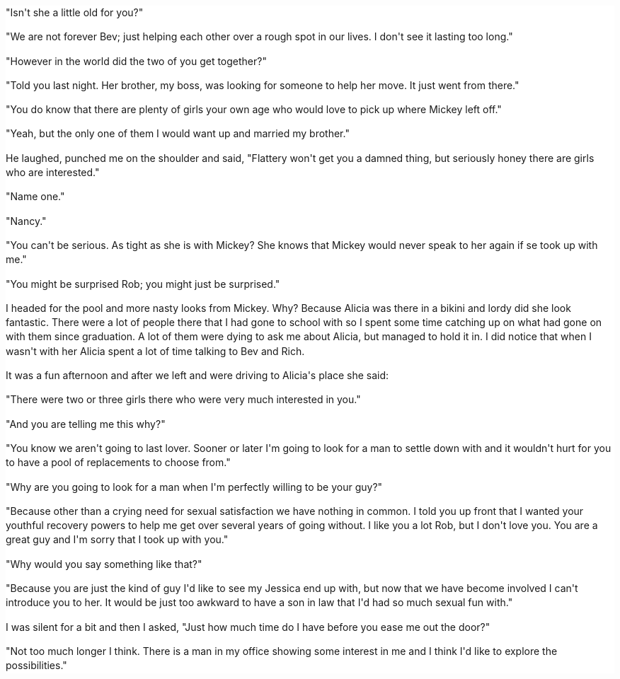  "Isn't she a little old for you?" 

 "We are not forever Bev; just helping each other over a rough spot in our lives. I don't see it lasting too long." 

 "However in the world did the two of you get together?" 

 "Told you last night. Her brother, my boss, was looking for someone to help her move. It just went from there." 

 "You do know that there are plenty of girls your own age who would love to pick up where Mickey left off." 

 "Yeah, but the only one of them I would want up and married my brother." 

 He laughed, punched me on the shoulder and said, "Flattery won't get you a damned thing, but seriously honey there are girls who are interested." 

 "Name one." 

 "Nancy." 

 "You can't be serious. As tight as she is with Mickey? She knows that Mickey would never speak to her again if se took up with me." 

 "You might be surprised Rob; you might just be surprised." 

 I headed for the pool and more nasty looks from Mickey. Why? Because Alicia was there in a bikini and lordy did she look fantastic. There were a lot of people there that I had gone to school with so I spent some time catching up on what had gone on with them since graduation. A lot of them were dying to ask me about Alicia, but managed to hold it in. I did notice that when I wasn't with her Alicia spent a lot of time talking to Bev and Rich. 

 It was a fun afternoon and after we left and were driving to Alicia's place she said: 

 "There were two or three girls there who were very much interested in you." 

 "And you are telling me this why?" 

 "You know we aren't going to last lover. Sooner or later I'm going to look for a man to settle down with and it wouldn't hurt for you to have a pool of replacements to choose from." 

 "Why are you going to look for a man when I'm perfectly willing to be your guy?" 

 "Because other than a crying need for sexual satisfaction we have nothing in common. I told you up front that I wanted your youthful recovery powers to help me get over several years of going without. I like you a lot Rob, but I don't love you. You are a great guy and I'm sorry that I took up with you." 

 "Why would you say something like that?" 

 "Because you are just the kind of guy I'd like to see my Jessica end up with, but now that we have become involved I can't introduce you to her. It would be just too awkward to have a son in law that I'd had so much sexual fun with." 

 I was silent for a bit and then I asked, "Just how much time do I have before you ease me out the door?" 

 "Not too much longer I think. There is a man in my office showing some interest in me and I think I'd like to explore the possibilities." 
